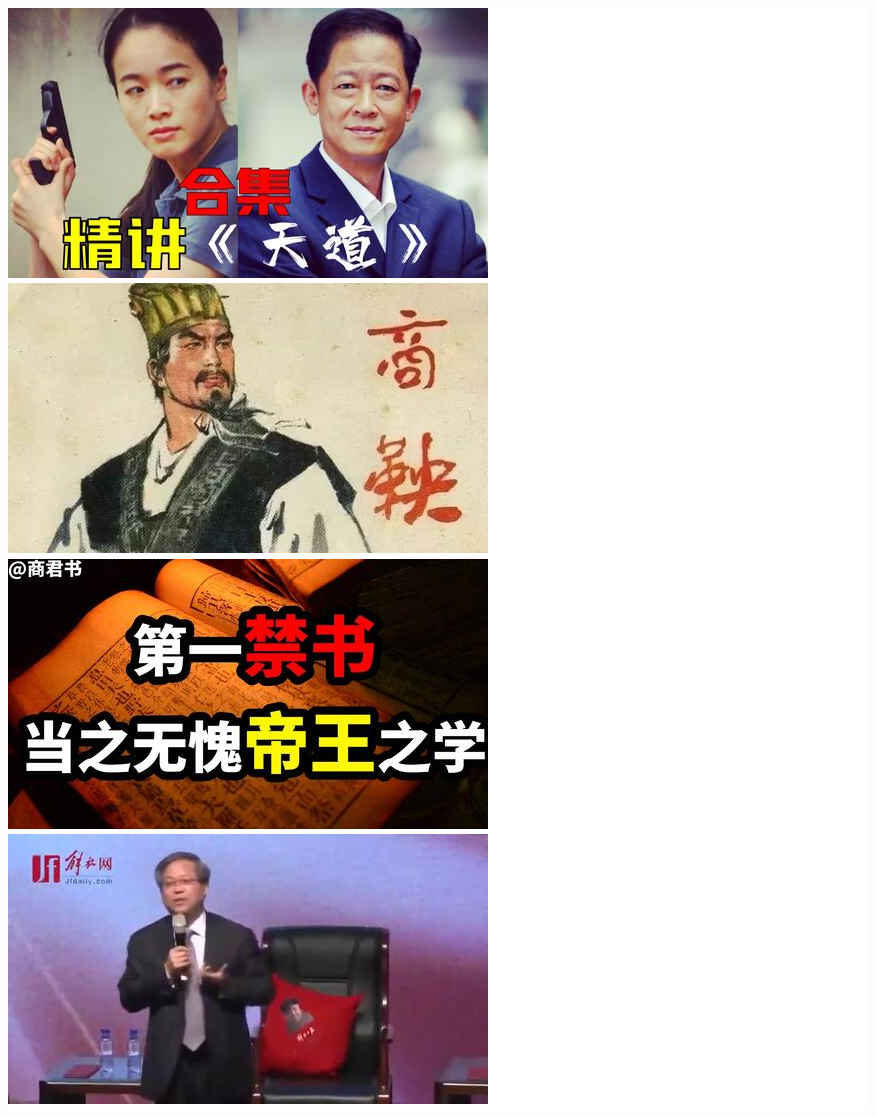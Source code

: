 ![5d17c69b8f76f28ffc4971c7147cf18f.jpg](../_resources/5d17c69b8f76f28ffc4971c7147cf18f.jpg)
![3dee26a50e78ac0edebb30c4d8496a5a.png](../_resources/3dee26a50e78ac0edebb30c4d8496a5a.png)
![0ebf618d5055d5236da521b53b5b95d2.jpg](../_resources/0ebf618d5055d5236da521b53b5b95d2.jpg)
![95333fb4511a24bdce5a8c08dbc5f220.jpg](../_resources/95333fb4511a24bdce5a8c08dbc5f220.jpg)